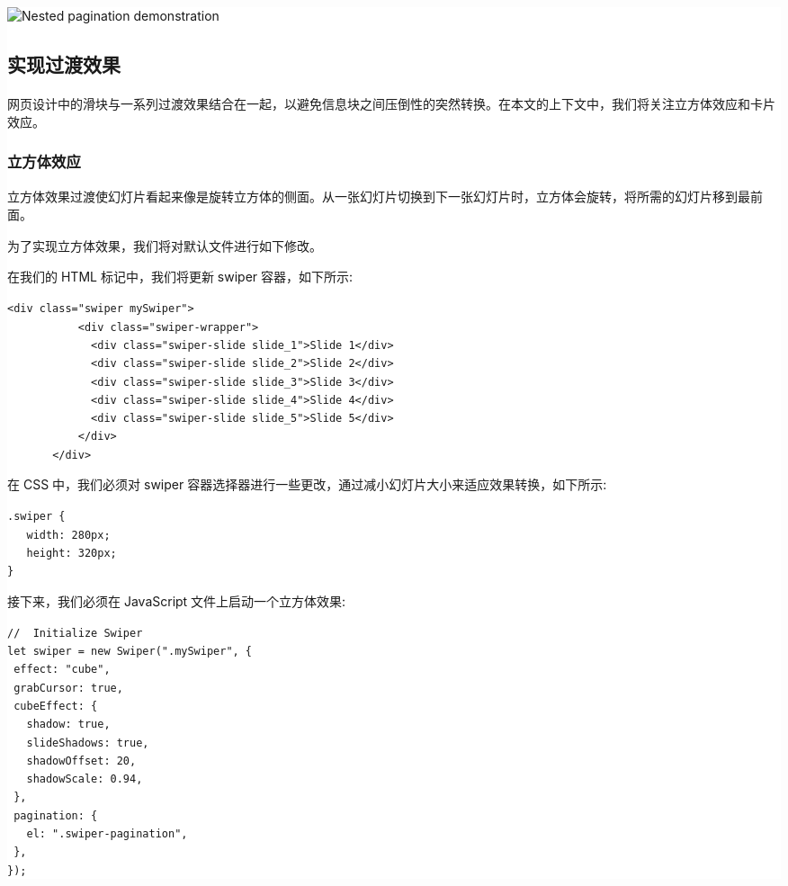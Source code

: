 ![Nested pagination demonstration](img/9411b7a78353aba4fd70e1e50484c9f4.png)

## 实现过渡效果

网页设计中的滑块与一系列过渡效果结合在一起，以避免信息块之间压倒性的突然转换。在本文的上下文中，我们将关注立方体效应和卡片效应。

### 立方体效应

立方体效果过渡使幻灯片看起来像是旋转立方体的侧面。从一张幻灯片切换到下一张幻灯片时，立方体会旋转，将所需的幻灯片移到最前面。

为了实现立方体效果，我们将对默认文件进行如下修改。

在我们的 HTML 标记中，我们将更新 swiper 容器，如下所示:

```
<div class="swiper mySwiper">
           <div class="swiper-wrapper">
             <div class="swiper-slide slide_1">Slide 1</div>
             <div class="swiper-slide slide_2">Slide 2</div>
             <div class="swiper-slide slide_3">Slide 3</div>
             <div class="swiper-slide slide_4">Slide 4</div>
             <div class="swiper-slide slide_5">Slide 5</div>
           </div>
       </div>

```

在 CSS 中，我们必须对 swiper 容器选择器进行一些更改，通过减小幻灯片大小来适应效果转换，如下所示:

```
.swiper {
   width: 280px;
   height: 320px;
}

```

接下来，我们必须在 JavaScript 文件上启动一个立方体效果:

```
//  Initialize Swiper
let swiper = new Swiper(".mySwiper", {
 effect: "cube",
 grabCursor: true,
 cubeEffect: {
   shadow: true,
   slideShadows: true,
   shadowOffset: 20,
   shadowScale: 0.94,
 },
 pagination: {
   el: ".swiper-pagination",
 },
});

```
